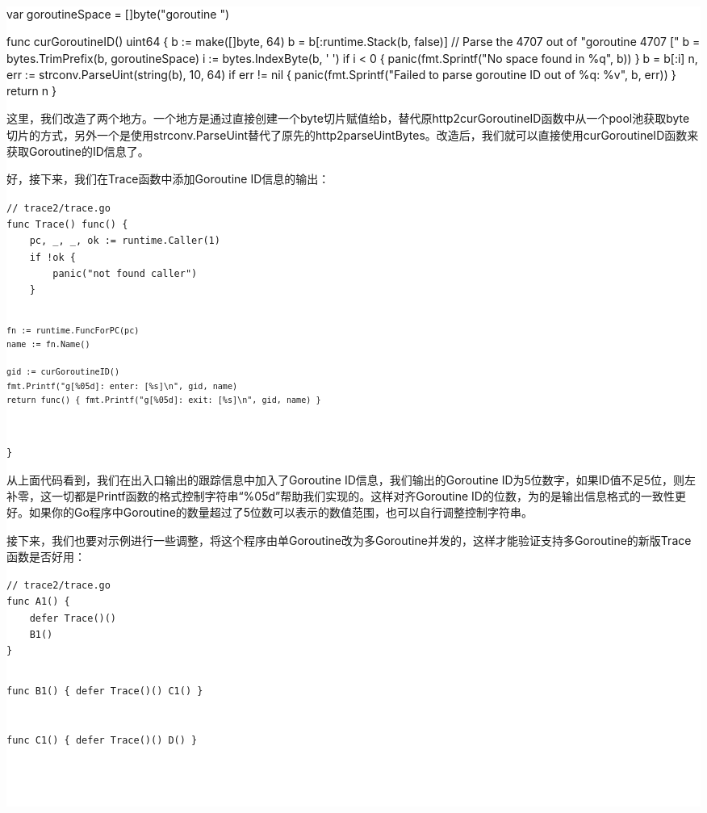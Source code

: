 var goroutineSpace = []byte("goroutine ")

func curGoroutineID() uint64 {
    b := make([]byte, 64)
    b = b[:runtime.Stack(b, false)]
    // Parse the 4707 out of "goroutine 4707 ["
    b = bytes.TrimPrefix(b, goroutineSpace)
    i := bytes.IndexByte(b, ' ')
    if i &lt; 0 {
        panic(fmt.Sprintf("No space found in %q", b))
    }
    b = b[:i]
    n, err := strconv.ParseUint(string(b), 10, 64)
    if err != nil {
        panic(fmt.Sprintf("Failed to parse goroutine ID out of %q: %v", b, err))
    }
    return n
}
</code></pre>
<p>这里，我们改造了两个地方。一个地方是通过直接创建一个byte切片赋值给b，替代原http2curGoroutineID函数中从一个pool池获取byte切片的方式，另外一个是使用strconv.ParseUint替代了原先的http2parseUintBytes。改造后，我们就可以直接使用curGoroutineID函数来获取Goroutine的ID信息了。</p>
<p>好，接下来，我们在Trace函数中添加Goroutine ID信息的输出：</p>
<pre><code class="language-plain">// trace2/trace.go
func Trace() func() {
    pc, _, _, ok := runtime.Caller(1)
    if !ok {
        panic("not found caller")
    }

    fn := runtime.FuncForPC(pc)
    name := fn.Name()

    gid := curGoroutineID()
    fmt.Printf("g[%05d]: enter: [%s]\n", gid, name)
    return func() { fmt.Printf("g[%05d]: exit: [%s]\n", gid, name) }
}
</code></pre>
<p>从上面代码看到，我们在出入口输出的跟踪信息中加入了Goroutine ID信息，我们输出的Goroutine ID为5位数字，如果ID值不足5位，则左补零，这一切都是Printf函数的格式控制字符串“%05d”帮助我们实现的。这样对齐Goroutine ID的位数，为的是输出信息格式的一致性更好。如果你的Go程序中Goroutine的数量超过了5位数可以表示的数值范围，也可以自行调整控制字符串。</p>
<p>接下来，我们也要对示例进行一些调整，将这个程序由单Goroutine改为多Goroutine并发的，这样才能验证支持多Goroutine的新版Trace函数是否好用：</p>
<pre><code class="language-plain">// trace2/trace.go
func A1() {
    defer Trace()()
    B1()
}

func B1() {
    defer Trace()()
    C1()
}

func C1() {
    defer Trace()()
    D()
}
